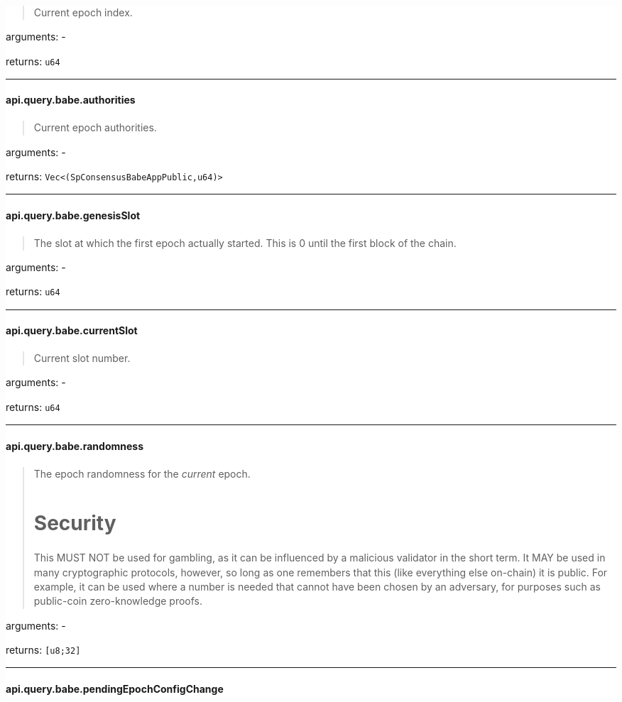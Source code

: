 > Current epoch index.

arguments: -

returns: `u64`

<hr>

#### **api.query.babe.authorities**

> Current epoch authorities.

arguments: -

returns: `Vec<(SpConsensusBabeAppPublic,u64)>`

<hr>

#### **api.query.babe.genesisSlot**

> The slot at which the first epoch actually started. This is 0
> until the first block of the chain.

arguments: -

returns: `u64`

<hr>

#### **api.query.babe.currentSlot**

> Current slot number.

arguments: -

returns: `u64`

<hr>

#### **api.query.babe.randomness**

> The epoch randomness for the _current_ epoch.
>
> # Security
>
> This MUST NOT be used for gambling, as it can be influenced by a
> malicious validator in the short term. It MAY be used in many
> cryptographic protocols, however, so long as one remembers that this
> (like everything else on-chain) it is public. For example, it can be
> used where a number is needed that cannot have been chosen by an
> adversary, for purposes such as public-coin zero-knowledge proofs.

arguments: -

returns: `[u8;32]`

<hr>

#### **api.query.babe.pendingEpochConfigChange**

